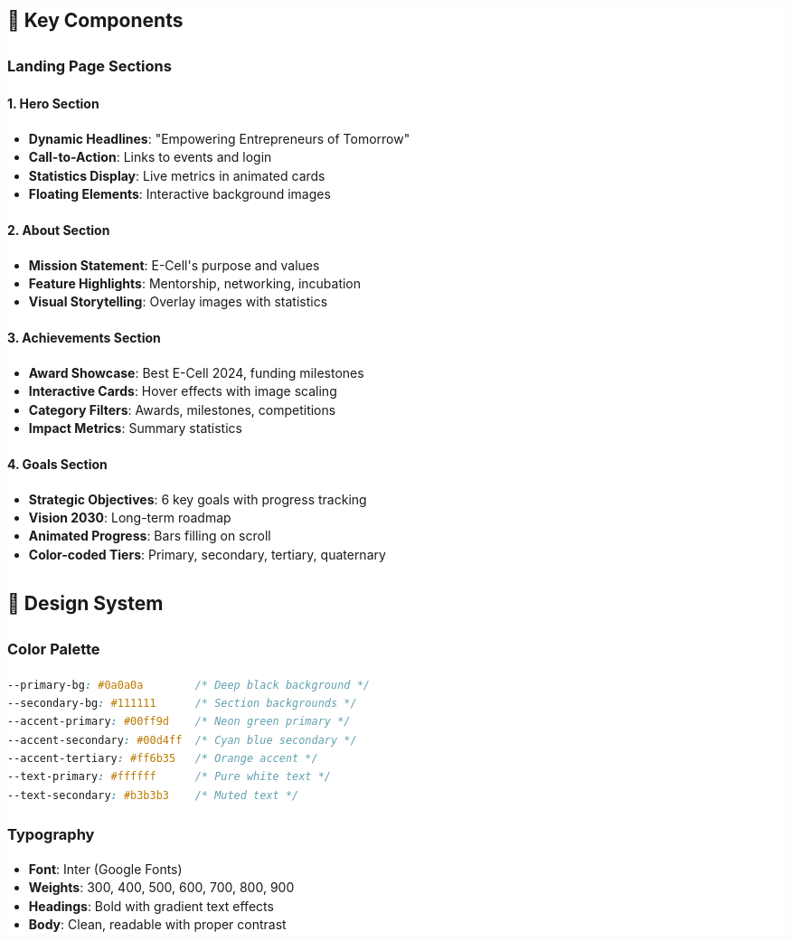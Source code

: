 ## 🎯 Key Components

### Landing Page Sections

#### 1. Hero Section

- **Dynamic Headlines**: "Empowering Entrepreneurs of Tomorrow"
- **Call-to-Action**: Links to events and login
- **Statistics Display**: Live metrics in animated cards
- **Floating Elements**: Interactive background images

#### 2. About Section

- **Mission Statement**: E-Cell's purpose and values
- **Feature Highlights**: Mentorship, networking, incubation
- **Visual Storytelling**: Overlay images with statistics

#### 3. Achievements Section

- **Award Showcase**: Best E-Cell 2024, funding milestones
- **Interactive Cards**: Hover effects with image scaling
- **Category Filters**: Awards, milestones, competitions
- **Impact Metrics**: Summary statistics

#### 4. Goals Section

- **Strategic Objectives**: 6 key goals with progress tracking
- **Vision 2030**: Long-term roadmap
- **Animated Progress**: Bars filling on scroll
- **Color-coded Tiers**: Primary, secondary, tertiary, quaternary

## 🎨 Design System

### Color Palette

```css
--primary-bg: #0a0a0a        /* Deep black background */
--secondary-bg: #111111      /* Section backgrounds */
--accent-primary: #00ff9d    /* Neon green primary */
--accent-secondary: #00d4ff  /* Cyan blue secondary */
--accent-tertiary: #ff6b35   /* Orange accent */
--text-primary: #ffffff      /* Pure white text */
--text-secondary: #b3b3b3    /* Muted text */
```

### Typography

- **Font**: Inter (Google Fonts)
- **Weights**: 300, 400, 500, 600, 700, 800, 900
- **Headings**: Bold with gradient text effects
- **Body**: Clean, readable with proper contrast

